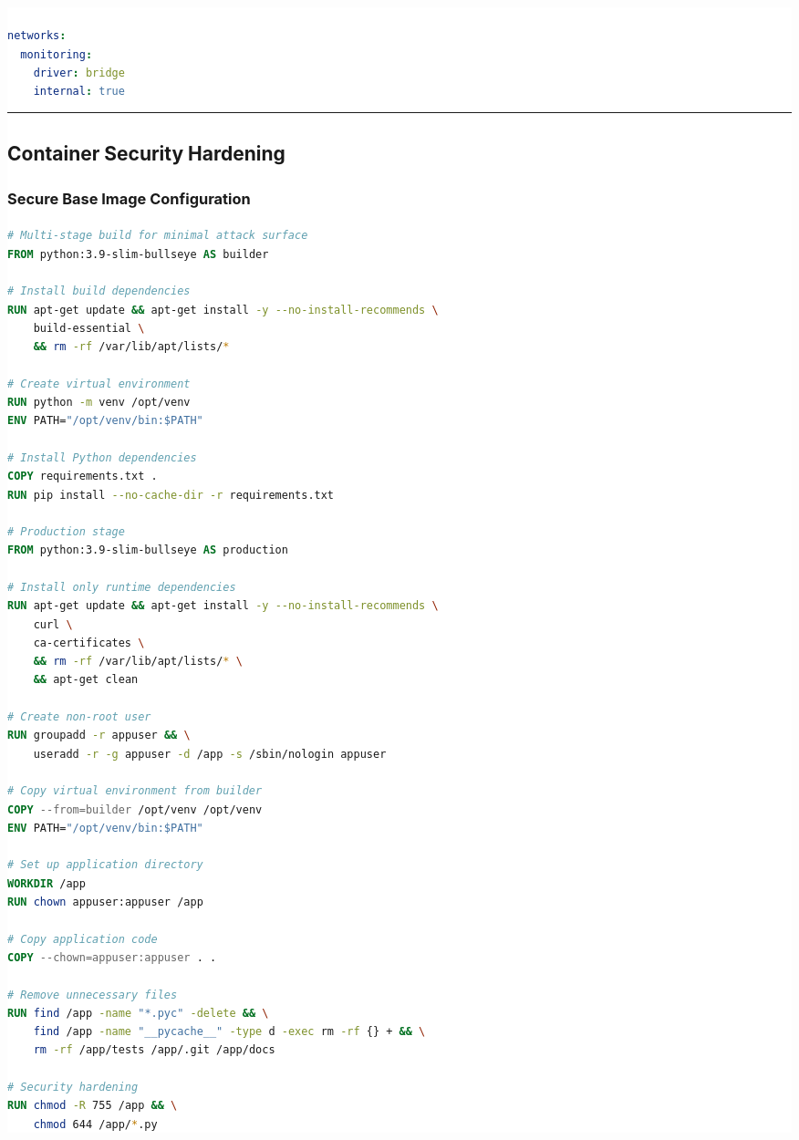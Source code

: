 ```yaml

networks:
  monitoring:
    driver: bridge
    internal: true
```

---

## Container Security Hardening

### Secure Base Image Configuration

```dockerfile
# Multi-stage build for minimal attack surface
FROM python:3.9-slim-bullseye AS builder

# Install build dependencies
RUN apt-get update && apt-get install -y --no-install-recommends \
    build-essential \
    && rm -rf /var/lib/apt/lists/*

# Create virtual environment
RUN python -m venv /opt/venv
ENV PATH="/opt/venv/bin:$PATH"

# Install Python dependencies
COPY requirements.txt .
RUN pip install --no-cache-dir -r requirements.txt

# Production stage
FROM python:3.9-slim-bullseye AS production

# Install only runtime dependencies
RUN apt-get update && apt-get install -y --no-install-recommends \
    curl \
    ca-certificates \
    && rm -rf /var/lib/apt/lists/* \
    && apt-get clean

# Create non-root user
RUN groupadd -r appuser && \
    useradd -r -g appuser -d /app -s /sbin/nologin appuser

# Copy virtual environment from builder
COPY --from=builder /opt/venv /opt/venv
ENV PATH="/opt/venv/bin:$PATH"

# Set up application directory
WORKDIR /app
RUN chown appuser:appuser /app

# Copy application code
COPY --chown=appuser:appuser . .

# Remove unnecessary files
RUN find /app -name "*.pyc" -delete && \
    find /app -name "__pycache__" -type d -exec rm -rf {} + && \
    rm -rf /app/tests /app/.git /app/docs

# Security hardening
RUN chmod -R 755 /app && \
    chmod 644 /app/*.py
```